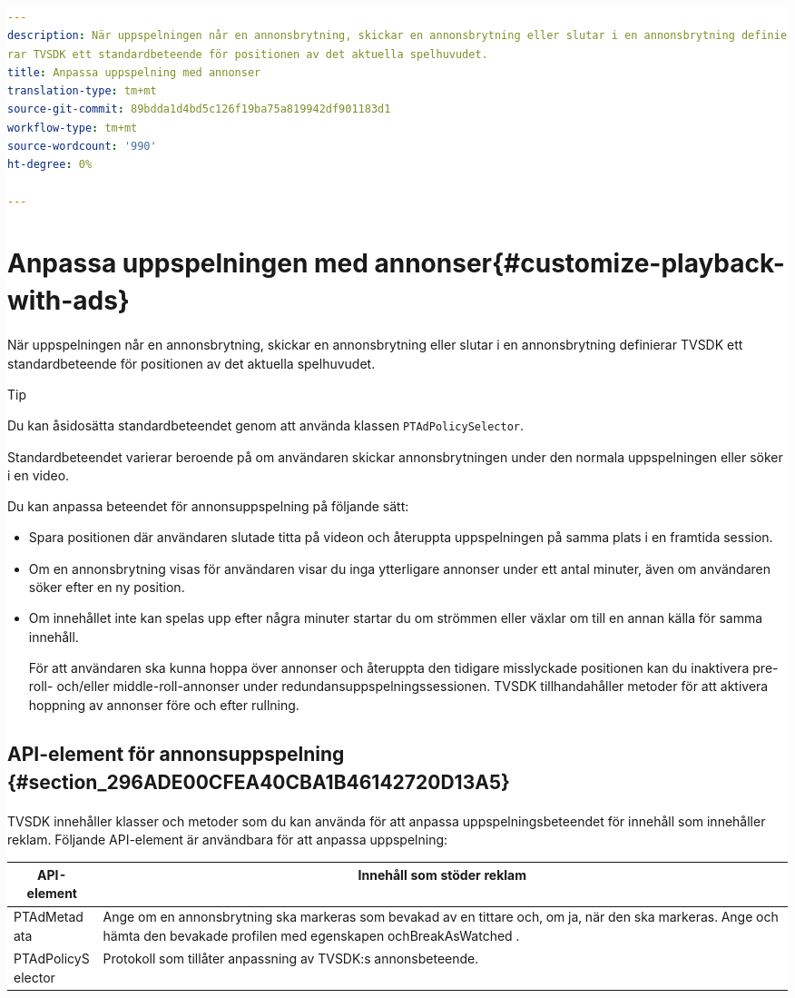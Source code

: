 ```yaml
---
description: När uppspelningen når en annonsbrytning, skickar en annonsbrytning eller slutar i en annonsbrytning definierar TVSDK ett standardbeteende för positionen av det aktuella spelhuvudet.
title: Anpassa uppspelning med annonser
translation-type: tm+mt
source-git-commit: 89bdda1d4bd5c126f19ba75a819942df901183d1
workflow-type: tm+mt
source-wordcount: '990'
ht-degree: 0%

---
```



# Anpassa uppspelningen med annonser{#customize-playback-with-ads}

När uppspelningen når en annonsbrytning, skickar en annonsbrytning eller slutar i en annonsbrytning definierar TVSDK ett standardbeteende för positionen av det aktuella spelhuvudet.

>[!TIP]
>
>Du kan åsidosätta standardbeteendet genom att använda klassen `PTAdPolicySelector`.

Standardbeteendet varierar beroende på om användaren skickar annonsbrytningen under den normala uppspelningen eller söker i en video.

Du kan anpassa beteendet för annonsuppspelning på följande sätt:

* Spara positionen där användaren slutade titta på videon och återuppta uppspelningen på samma plats i en framtida session.
* Om en annonsbrytning visas för användaren visar du inga ytterligare annonser under ett antal minuter, även om användaren söker efter en ny position.
* Om innehållet inte kan spelas upp efter några minuter startar du om strömmen eller växlar om till en annan källa för samma innehåll.

   För att användaren ska kunna hoppa över annonser och återuppta den tidigare misslyckade positionen kan du inaktivera pre-roll- och/eller middle-roll-annonser under redundansuppspelningssessionen. TVSDK tillhandahåller metoder för att aktivera hoppning av annonser före och efter rullning.

## API-element för annonsuppspelning {#section_296ADE00CFEA40CBA1B46142720D13A5}

TVSDK innehåller klasser och metoder som du kan använda för att anpassa uppspelningsbeteendet för innehåll som innehåller reklam.
Följande API-element är användbara för att anpassa uppspelning:

<table id="table_B07E373B9D2B425AB36466B1D42411AD"> 
 <thead> 
  <tr> 
   <th colname="col1" class="entry"> API-element </th> 
   <th colname="col2" class="entry"> Innehåll som stöder reklam </th> 
  </tr> 
 </thead>
 <tbody> 
  <tr> 
   <td colname="col1"> <span class="codeph"> PTAdMetadata  </span> </td> 
   <td colname="col2"> Ange om en annonsbrytning ska markeras som bevakad av en tittare och, om ja, när den ska markeras. Ange och hämta den bevakade profilen med egenskapen <span class="codeph"> ochBreakAsWatched </span>. </td> 
  </tr> 
  <tr> 
   <td colname="col1"> <span class="codeph"> PTAdPolicySelector  </span> </td> 
   <td colname="col2"> Protokoll som tillåter anpassning av TVSDK:s annonsbeteende. </td> 
  </tr> 